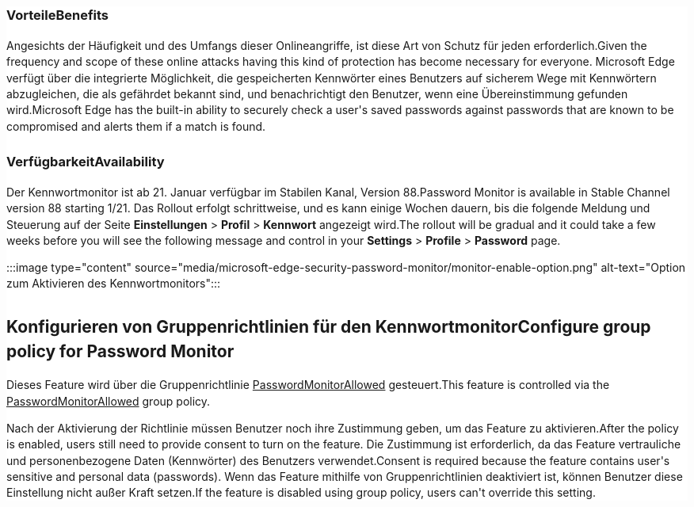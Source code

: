 ### <a name="benefits"></a><span data-ttu-id="c6afc-110">Vorteile</span><span class="sxs-lookup"><span data-stu-id="c6afc-110">Benefits</span></span>

<span data-ttu-id="c6afc-111">Angesichts der Häufigkeit und des Umfangs dieser Onlineangriffe, ist diese Art von Schutz für jeden erforderlich.</span><span class="sxs-lookup"><span data-stu-id="c6afc-111">Given the frequency and scope of these online attacks having this kind of protection has become necessary for everyone.</span></span> <span data-ttu-id="c6afc-112">Microsoft Edge verfügt über die integrierte Möglichkeit, die gespeicherten Kennwörter eines Benutzers auf sicherem Wege mit Kennwörtern abzugleichen, die als gefährdet bekannt sind, und benachrichtigt den Benutzer, wenn eine Übereinstimmung gefunden wird.</span><span class="sxs-lookup"><span data-stu-id="c6afc-112">Microsoft Edge has the built-in ability to securely check a user's saved passwords against passwords that are known to be compromised and alerts them if a match is found.</span></span>  

### <a name="availability"></a><span data-ttu-id="c6afc-113">Verfügbarkeit</span><span class="sxs-lookup"><span data-stu-id="c6afc-113">Availability</span></span>

<span data-ttu-id="c6afc-114">Der Kennwortmonitor ist ab 21. Januar verfügbar im Stabilen Kanal, Version 88.</span><span class="sxs-lookup"><span data-stu-id="c6afc-114">Password Monitor is available in Stable Channel version 88 starting 1/21.</span></span> <span data-ttu-id="c6afc-115">Das Rollout erfolgt schrittweise, und es kann einige Wochen dauern, bis die folgende Meldung und Steuerung auf der Seite **Einstellungen** > **Profil** > **Kennwort** angezeigt wird.</span><span class="sxs-lookup"><span data-stu-id="c6afc-115">The rollout will be gradual and it could take a few weeks before you will see the following message and control in your **Settings** > **Profile** > **Password** page.</span></span>

:::image type="content" source="media/microsoft-edge-security-password-monitor/monitor-enable-option.png" alt-text="Option zum Aktivieren des Kennwortmonitors":::

## <a name="configure-group-policy-for-password-monitor"></a><span data-ttu-id="c6afc-117">Konfigurieren von Gruppenrichtlinien für den Kennwortmonitor</span><span class="sxs-lookup"><span data-stu-id="c6afc-117">Configure group policy for Password Monitor</span></span>

<span data-ttu-id="c6afc-118">Dieses Feature wird über die Gruppenrichtlinie [PasswordMonitorAllowed](./microsoft-edge-policies.md#passwordmonitorallowed) gesteuert.</span><span class="sxs-lookup"><span data-stu-id="c6afc-118">This feature is controlled via the [PasswordMonitorAllowed](./microsoft-edge-policies.md#passwordmonitorallowed) group policy.</span></span>

<span data-ttu-id="c6afc-119">Nach der Aktivierung der Richtlinie müssen Benutzer noch ihre Zustimmung geben, um das Feature zu aktivieren.</span><span class="sxs-lookup"><span data-stu-id="c6afc-119">After the policy is enabled, users still need to provide consent to turn on the feature.</span></span> <span data-ttu-id="c6afc-120">Die Zustimmung ist erforderlich, da das Feature vertrauliche und personenbezogene Daten (Kennwörter) des Benutzers verwendet.</span><span class="sxs-lookup"><span data-stu-id="c6afc-120">Consent is required because the feature contains user's sensitive and personal data (passwords).</span></span> <span data-ttu-id="c6afc-121">Wenn das Feature mithilfe von Gruppenrichtlinien deaktiviert ist, können Benutzer diese Einstellung nicht außer Kraft setzen.</span><span class="sxs-lookup"><span data-stu-id="c6afc-121">If the feature is disabled using group policy, users can't override this setting.</span></span>  
